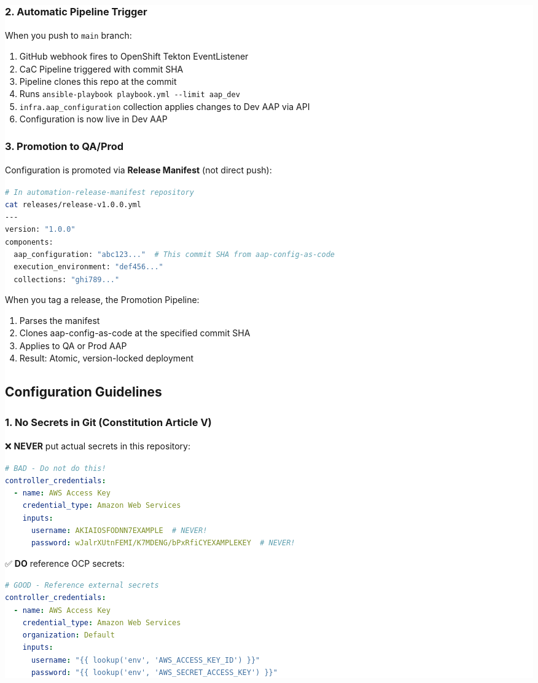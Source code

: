 ### 2. Automatic Pipeline Trigger

When you push to `main` branch:
1. GitHub webhook fires to OpenShift Tekton EventListener
2. CaC Pipeline triggered with commit SHA
3. Pipeline clones this repo at the commit
4. Runs `ansible-playbook playbook.yml --limit aap_dev`
5. `infra.aap_configuration` collection applies changes to Dev AAP via API
6. Configuration is now live in Dev AAP

### 3. Promotion to QA/Prod

Configuration is promoted via **Release Manifest** (not direct push):

```bash
# In automation-release-manifest repository
cat releases/release-v1.0.0.yml
---
version: "1.0.0"
components:
  aap_configuration: "abc123..."  # This commit SHA from aap-config-as-code
  execution_environment: "def456..."
  collections: "ghi789..."
```

When you tag a release, the Promotion Pipeline:
1. Parses the manifest
2. Clones aap-config-as-code at the specified commit SHA
3. Applies to QA or Prod AAP
4. Result: Atomic, version-locked deployment

## Configuration Guidelines

### 1. No Secrets in Git (Constitution Article V)

❌ **NEVER** put actual secrets in this repository:
```yaml
# BAD - Do not do this!
controller_credentials:
  - name: AWS Access Key
    credential_type: Amazon Web Services
    inputs:
      username: AKIAIOSFODNN7EXAMPLE  # NEVER!
      password: wJalrXUtnFEMI/K7MDENG/bPxRfiCYEXAMPLEKEY  # NEVER!
```

✅ **DO** reference OCP secrets:
```yaml
# GOOD - Reference external secrets
controller_credentials:
  - name: AWS Access Key
    credential_type: Amazon Web Services
    organization: Default
    inputs:
      username: "{{ lookup('env', 'AWS_ACCESS_KEY_ID') }}"
      password: "{{ lookup('env', 'AWS_SECRET_ACCESS_KEY') }}"
```
